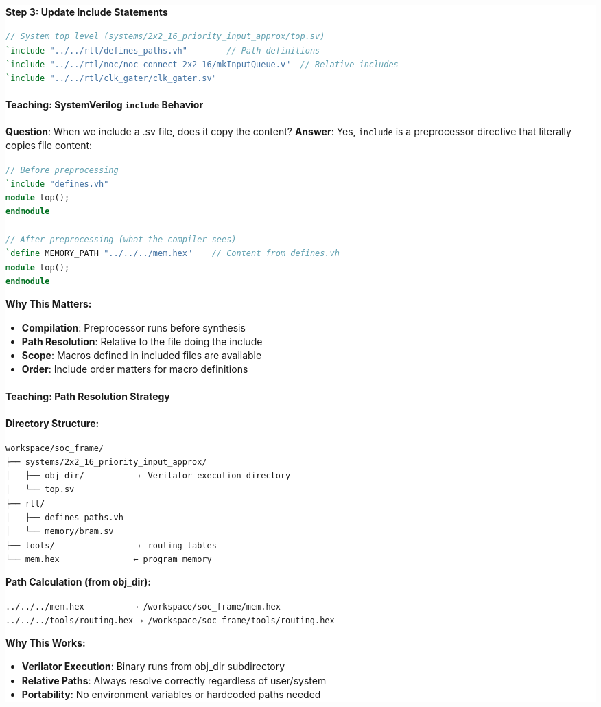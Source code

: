 **Step 3: Update Include Statements**
```systemverilog
// System top level (systems/2x2_16_priority_input_approx/top.sv)
`include "../../rtl/defines_paths.vh"        // Path definitions
`include "../../rtl/noc/noc_connect_2x2_16/mkInputQueue.v"  // Relative includes
`include "../../rtl/clk_gater/clk_gater.sv"
```

#### **Teaching: SystemVerilog `include` Behavior**

**Question**: When we include a .sv file, does it copy the content?
**Answer**: Yes, `include` is a preprocessor directive that literally copies file content:

```systemverilog
// Before preprocessing
`include "defines.vh"
module top();
endmodule

// After preprocessing (what the compiler sees)
`define MEMORY_PATH "../../../mem.hex"    // Content from defines.vh
module top();
endmodule
```

**Why This Matters:**
- **Compilation**: Preprocessor runs before synthesis
- **Path Resolution**: Relative to the file doing the include
- **Scope**: Macros defined in included files are available
- **Order**: Include order matters for macro definitions

#### **Teaching: Path Resolution Strategy**

**Directory Structure:**
```
workspace/soc_frame/
├── systems/2x2_16_priority_input_approx/
│   ├── obj_dir/           ← Verilator execution directory
│   └── top.sv
├── rtl/
│   ├── defines_paths.vh
│   └── memory/bram.sv
├── tools/                 ← routing tables
└── mem.hex               ← program memory
```

**Path Calculation (from obj_dir):**
```
../../../mem.hex          → /workspace/soc_frame/mem.hex
../../../tools/routing.hex → /workspace/soc_frame/tools/routing.hex
```

**Why This Works:**
- **Verilator Execution**: Binary runs from obj_dir subdirectory
- **Relative Paths**: Always resolve correctly regardless of user/system
- **Portability**: No environment variables or hardcoded paths needed

